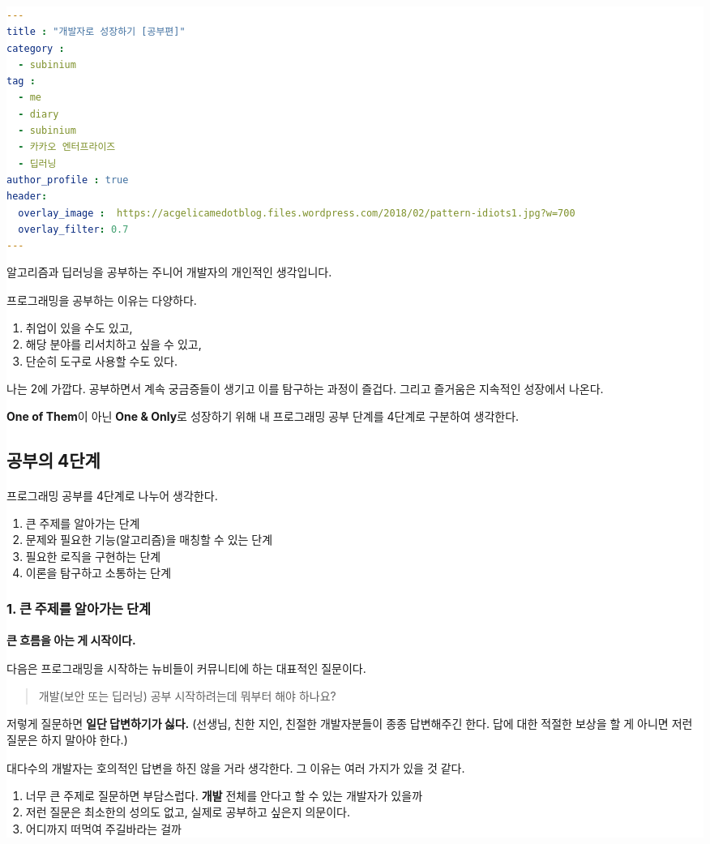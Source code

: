 ```yaml
---
title : "개발자로 성장하기 [공부편]"
category :
  - subinium
tag :
  - me
  - diary
  - subinium
  - 카카오 엔터프라이즈
  - 딥러닝
author_profile : true
header:
  overlay_image :  https://acgelicamedotblog.files.wordpress.com/2018/02/pattern-idiots1.jpg?w=700
  overlay_filter: 0.7
---
```

알고리즘과 딥러닝을 공부하는 주니어 개발자의 개인적인 생각입니다.

프로그래밍을 공부하는 이유는 다양하다.

1. 취업이 있을 수도 있고,
2. 해당 분야를 리서치하고 싶을 수 있고,
3. 단순히 도구로 사용할 수도 있다.

나는 2에 가깝다. 공부하면서 계속 궁금증들이 생기고 이를 탐구하는 과정이 즐겁다.
그리고 즐거움은 지속적인 성장에서 나온다.

**One of Them**이 아닌 **One & Only**로 성장하기 위해
내 프로그래밍 공부 단계를 4단계로 구분하여 생각한다.

## 공부의 4단계

프로그래밍 공부를 4단계로 나누어 생각한다.

1. 큰 주제를 알아가는 단계
2. 문제와 필요한 기능(알고리즘)을 매칭할 수 있는 단계
3. 필요한 로직을 구현하는 단계
4. 이론을 탐구하고 소통하는 단계

### 1. 큰 주제를 알아가는 단계

**큰 흐름을 아는 게 시작이다.**

다음은 프로그래밍을 시작하는 뉴비들이 커뮤니티에 하는 대표적인 질문이다.

> 개발(보안 또는 딥러닝) 공부 시작하려는데 뭐부터 해야 하나요?

저렇게 질문하면 **일단 답변하기가 싫다.**
(선생님, 친한 지인, 친절한 개발자분들이 종종 답변해주긴 한다. 답에 대한 적절한 보상을 할 게 아니면 저런 질문은 하지 말아야 한다.)

대다수의 개발자는 호의적인 답변을 하진 않을 거라 생각한다.
그 이유는 여러 가지가 있을 것 같다.

1. 너무 큰 주제로 질문하면 부담스럽다. **개발** 전체를 안다고 할 수 있는 개발자가 있을까
2. 저런 질문은 최소한의 성의도 없고, 실제로 공부하고 싶은지 의문이다.
3. 어디까지 떠먹여 주길바라는 걸까
